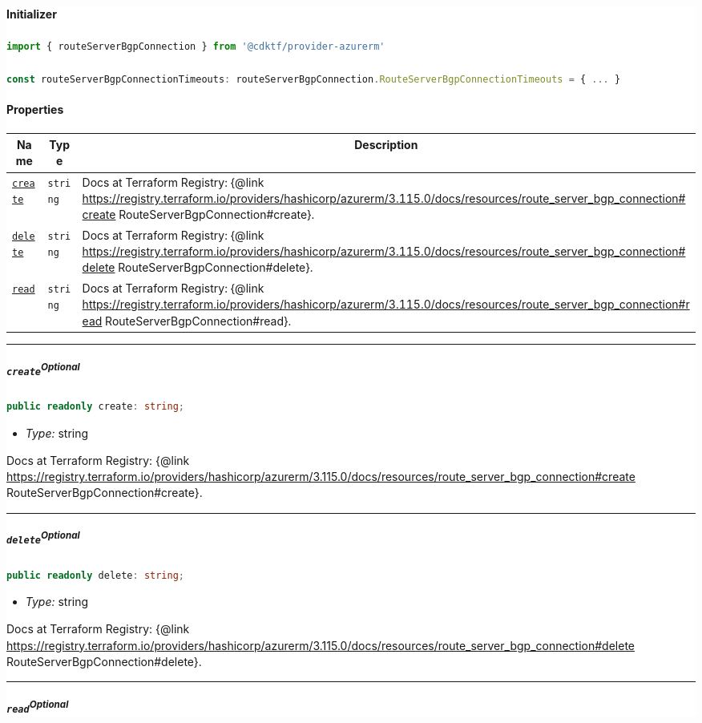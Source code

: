 #### Initializer <a name="Initializer" id="@cdktf/provider-azurerm.routeServerBgpConnection.RouteServerBgpConnectionTimeouts.Initializer"></a>

```typescript
import { routeServerBgpConnection } from '@cdktf/provider-azurerm'

const routeServerBgpConnectionTimeouts: routeServerBgpConnection.RouteServerBgpConnectionTimeouts = { ... }
```

#### Properties <a name="Properties" id="Properties"></a>

| **Name** | **Type** | **Description** |
| --- | --- | --- |
| <code><a href="#@cdktf/provider-azurerm.routeServerBgpConnection.RouteServerBgpConnectionTimeouts.property.create">create</a></code> | <code>string</code> | Docs at Terraform Registry: {@link https://registry.terraform.io/providers/hashicorp/azurerm/3.115.0/docs/resources/route_server_bgp_connection#create RouteServerBgpConnection#create}. |
| <code><a href="#@cdktf/provider-azurerm.routeServerBgpConnection.RouteServerBgpConnectionTimeouts.property.delete">delete</a></code> | <code>string</code> | Docs at Terraform Registry: {@link https://registry.terraform.io/providers/hashicorp/azurerm/3.115.0/docs/resources/route_server_bgp_connection#delete RouteServerBgpConnection#delete}. |
| <code><a href="#@cdktf/provider-azurerm.routeServerBgpConnection.RouteServerBgpConnectionTimeouts.property.read">read</a></code> | <code>string</code> | Docs at Terraform Registry: {@link https://registry.terraform.io/providers/hashicorp/azurerm/3.115.0/docs/resources/route_server_bgp_connection#read RouteServerBgpConnection#read}. |

---

##### `create`<sup>Optional</sup> <a name="create" id="@cdktf/provider-azurerm.routeServerBgpConnection.RouteServerBgpConnectionTimeouts.property.create"></a>

```typescript
public readonly create: string;
```

- *Type:* string

Docs at Terraform Registry: {@link https://registry.terraform.io/providers/hashicorp/azurerm/3.115.0/docs/resources/route_server_bgp_connection#create RouteServerBgpConnection#create}.

---

##### `delete`<sup>Optional</sup> <a name="delete" id="@cdktf/provider-azurerm.routeServerBgpConnection.RouteServerBgpConnectionTimeouts.property.delete"></a>

```typescript
public readonly delete: string;
```

- *Type:* string

Docs at Terraform Registry: {@link https://registry.terraform.io/providers/hashicorp/azurerm/3.115.0/docs/resources/route_server_bgp_connection#delete RouteServerBgpConnection#delete}.

---

##### `read`<sup>Optional</sup> <a name="read" id="@cdktf/provider-azurerm.routeServerBgpConnection.RouteServerBgpConnectionTimeouts.property.read"></a>
